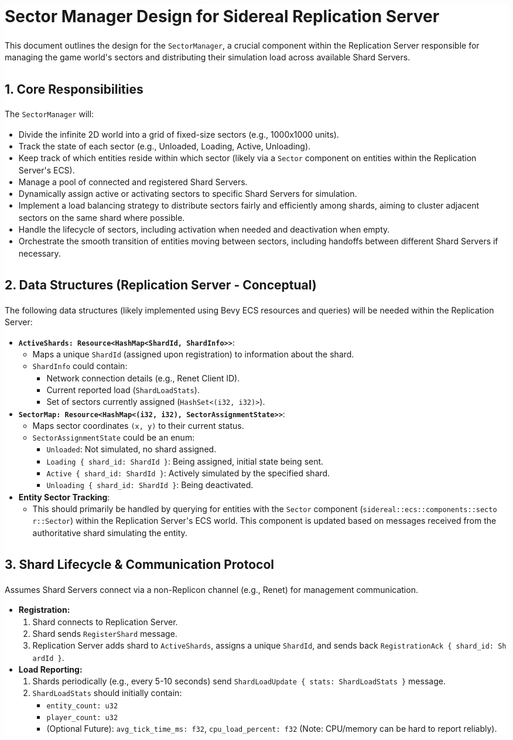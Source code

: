 # Sector Manager Design for Sidereal Replication Server

This document outlines the design for the `SectorManager`, a crucial component within the Replication Server responsible for managing the game world's sectors and distributing their simulation load across available Shard Servers.

## 1. Core Responsibilities

The `SectorManager` will:

- Divide the infinite 2D world into a grid of fixed-size sectors (e.g., 1000x1000 units).
- Track the state of each sector (e.g., Unloaded, Loading, Active, Unloading).
- Keep track of which entities reside within which sector (likely via a `Sector` component on entities within the Replication Server's ECS).
- Manage a pool of connected and registered Shard Servers.
- Dynamically assign active or activating sectors to specific Shard Servers for simulation.
- Implement a load balancing strategy to distribute sectors fairly and efficiently among shards, aiming to cluster adjacent sectors on the same shard where possible.
- Handle the lifecycle of sectors, including activation when needed and deactivation when empty.
- Orchestrate the smooth transition of entities moving between sectors, including handoffs between different Shard Servers if necessary.

## 2. Data Structures (Replication Server - Conceptual)

The following data structures (likely implemented using Bevy ECS resources and queries) will be needed within the Replication Server:

- **`ActiveShards: Resource<HashMap<ShardId, ShardInfo>>`**:
  - Maps a unique `ShardId` (assigned upon registration) to information about the shard.
  - `ShardInfo` could contain:
    - Network connection details (e.g., Renet Client ID).
    - Current reported load (`ShardLoadStats`).
    - Set of sectors currently assigned (`HashSet<(i32, i32)>`).
- **`SectorMap: Resource<HashMap<(i32, i32), SectorAssignmentState>>`**:
  - Maps sector coordinates `(x, y)` to their current status.
  - `SectorAssignmentState` could be an enum:
    - `Unloaded`: Not simulated, no shard assigned.
    - `Loading { shard_id: ShardId }`: Being assigned, initial state being sent.
    - `Active { shard_id: ShardId }`: Actively simulated by the specified shard.
    - `Unloading { shard_id: ShardId }`: Being deactivated.
- **Entity Sector Tracking**:
  - This should primarily be handled by querying for entities with the `Sector` component (`sidereal::ecs::components::sector::Sector`) within the Replication Server's ECS world. This component is updated based on messages received from the authoritative shard simulating the entity.

## 3. Shard Lifecycle & Communication Protocol

Assumes Shard Servers connect via a non-Replicon channel (e.g., Renet) for management communication.

- **Registration:**
  1.  Shard connects to Replication Server.
  2.  Shard sends `RegisterShard` message.
  3.  Replication Server adds shard to `ActiveShards`, assigns a unique `ShardId`, and sends back `RegistrationAck { shard_id: ShardId }`.
- **Load Reporting:**
  1.  Shards periodically (e.g., every 5-10 seconds) send `ShardLoadUpdate { stats: ShardLoadStats }` message.
  2.  `ShardLoadStats` should initially contain:
      - `entity_count: u32`
      - `player_count: u32`
      - (Optional Future): `avg_tick_time_ms: f32`, `cpu_load_percent: f32` (Note: CPU/memory can be hard to report reliably).